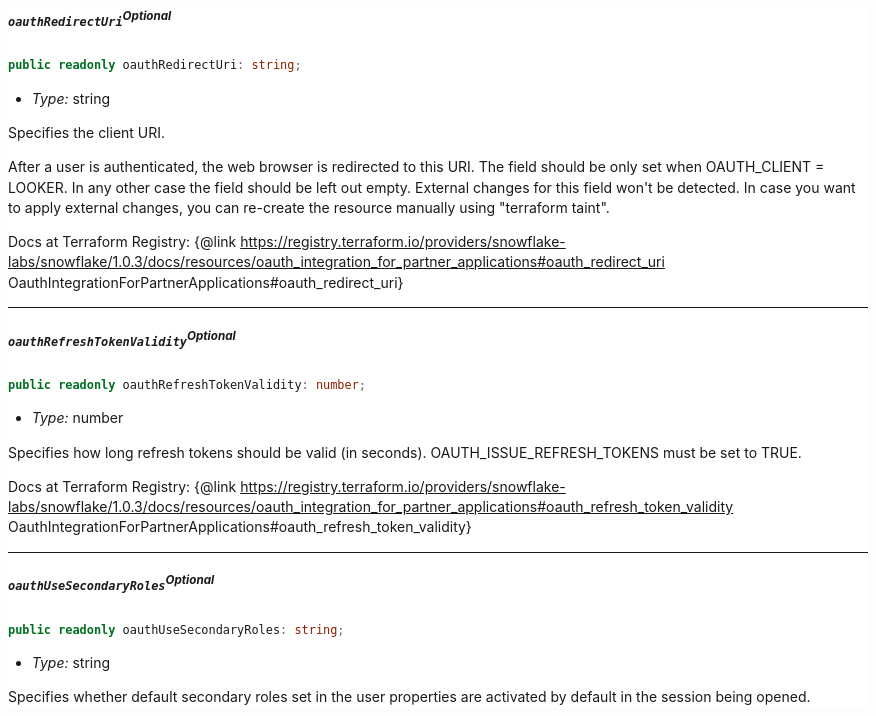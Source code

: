 
##### `oauthRedirectUri`<sup>Optional</sup> <a name="oauthRedirectUri" id="@cdktf/provider-snowflake.oauthIntegrationForPartnerApplications.OauthIntegrationForPartnerApplicationsConfig.property.oauthRedirectUri"></a>

```typescript
public readonly oauthRedirectUri: string;
```

- *Type:* string

Specifies the client URI.

After a user is authenticated, the web browser is redirected to this URI. The field should be only set when OAUTH_CLIENT = LOOKER. In any other case the field should be left out empty. External changes for this field won't be detected. In case you want to apply external changes, you can re-create the resource manually using "terraform taint".

Docs at Terraform Registry: {@link https://registry.terraform.io/providers/snowflake-labs/snowflake/1.0.3/docs/resources/oauth_integration_for_partner_applications#oauth_redirect_uri OauthIntegrationForPartnerApplications#oauth_redirect_uri}

---

##### `oauthRefreshTokenValidity`<sup>Optional</sup> <a name="oauthRefreshTokenValidity" id="@cdktf/provider-snowflake.oauthIntegrationForPartnerApplications.OauthIntegrationForPartnerApplicationsConfig.property.oauthRefreshTokenValidity"></a>

```typescript
public readonly oauthRefreshTokenValidity: number;
```

- *Type:* number

Specifies how long refresh tokens should be valid (in seconds). OAUTH_ISSUE_REFRESH_TOKENS must be set to TRUE.

Docs at Terraform Registry: {@link https://registry.terraform.io/providers/snowflake-labs/snowflake/1.0.3/docs/resources/oauth_integration_for_partner_applications#oauth_refresh_token_validity OauthIntegrationForPartnerApplications#oauth_refresh_token_validity}

---

##### `oauthUseSecondaryRoles`<sup>Optional</sup> <a name="oauthUseSecondaryRoles" id="@cdktf/provider-snowflake.oauthIntegrationForPartnerApplications.OauthIntegrationForPartnerApplicationsConfig.property.oauthUseSecondaryRoles"></a>

```typescript
public readonly oauthUseSecondaryRoles: string;
```

- *Type:* string

Specifies whether default secondary roles set in the user properties are activated by default in the session being opened.
